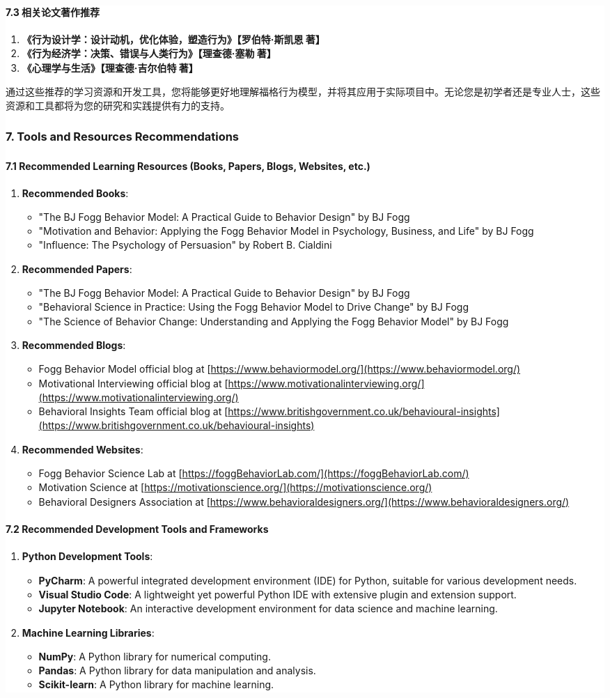 #### 7.3 相关论文著作推荐

1. **《行为设计学：设计动机，优化体验，塑造行为》【罗伯特·斯凯恩 著】**
2. **《行为经济学：决策、错误与人类行为》【理查德·塞勒 著】**
3. **《心理学与生活》【理查德·吉尔伯特 著】**

通过这些推荐的学习资源和开发工具，您将能够更好地理解福格行为模型，并将其应用于实际项目中。无论您是初学者还是专业人士，这些资源和工具都将为您的研究和实践提供有力的支持。

### 7. Tools and Resources Recommendations

#### 7.1 Recommended Learning Resources (Books, Papers, Blogs, Websites, etc.)

1. **Recommended Books**:

   - "The BJ Fogg Behavior Model: A Practical Guide to Behavior Design" by BJ Fogg
   - "Motivation and Behavior: Applying the Fogg Behavior Model in Psychology, Business, and Life" by BJ Fogg
   - "Influence: The Psychology of Persuasion" by Robert B. Cialdini

2. **Recommended Papers**:

   - "The BJ Fogg Behavior Model: A Practical Guide to Behavior Design" by BJ Fogg
   - "Behavioral Science in Practice: Using the Fogg Behavior Model to Drive Change" by BJ Fogg
   - "The Science of Behavior Change: Understanding and Applying the Fogg Behavior Model" by BJ Fogg

3. **Recommended Blogs**:

   - Fogg Behavior Model official blog at [https://www.behaviormodel.org/](https://www.behaviormodel.org/)
   - Motivational Interviewing official blog at [https://www.motivationalinterviewing.org/](https://www.motivationalinterviewing.org/)
   - Behavioral Insights Team official blog at [https://www.britishgovernment.co.uk/behavioural-insights](https://www.britishgovernment.co.uk/behavioural-insights)

4. **Recommended Websites**:

   - Fogg Behavior Science Lab at [https://foggBehaviorLab.com/](https://foggBehaviorLab.com/)
   - Motivation Science at [https://motivationscience.org/](https://motivationscience.org/)
   - Behavioral Designers Association at [https://www.behavioraldesigners.org/](https://www.behavioraldesigners.org/)

#### 7.2 Recommended Development Tools and Frameworks

1. **Python Development Tools**:

   - **PyCharm**: A powerful integrated development environment (IDE) for Python, suitable for various development needs.
   - **Visual Studio Code**: A lightweight yet powerful Python IDE with extensive plugin and extension support.
   - **Jupyter Notebook**: An interactive development environment for data science and machine learning.

2. **Machine Learning Libraries**:

   - **NumPy**: A Python library for numerical computing.
   - **Pandas**: A Python library for data manipulation and analysis.
   - **Scikit-learn**: A Python library for machine learning.
